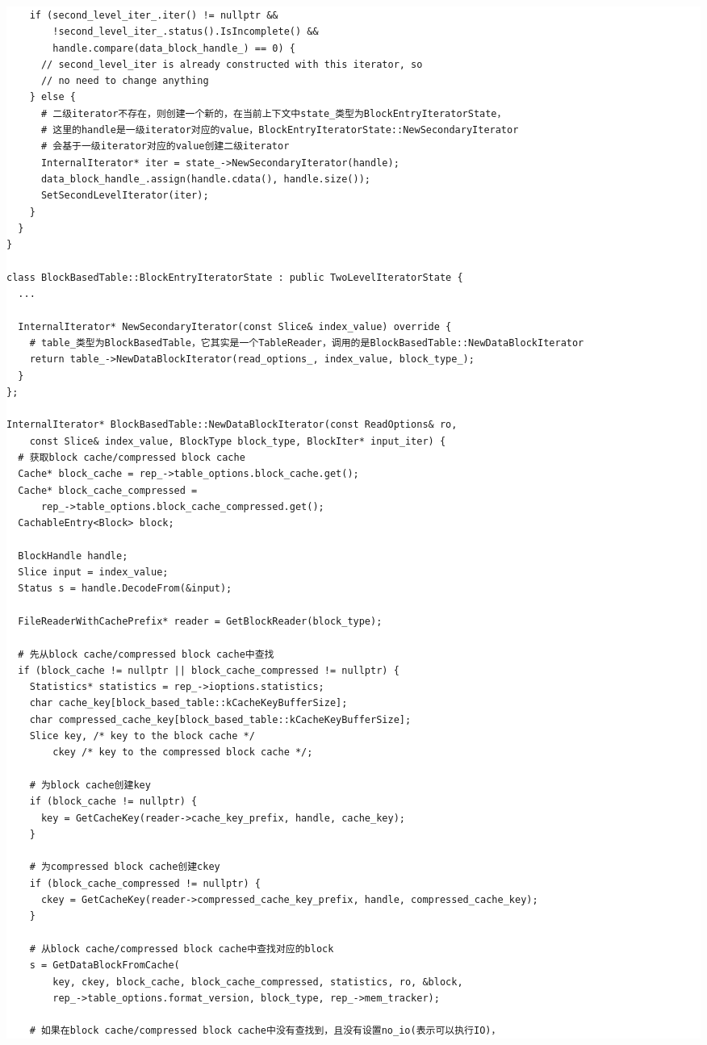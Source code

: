 ```
    if (second_level_iter_.iter() != nullptr &&
        !second_level_iter_.status().IsIncomplete() &&
        handle.compare(data_block_handle_) == 0) {
      // second_level_iter is already constructed with this iterator, so
      // no need to change anything
    } else {
      # 二级iterator不存在，则创建一个新的，在当前上下文中state_类型为BlockEntryIteratorState，
      # 这里的handle是一级iterator对应的value，BlockEntryIteratorState::NewSecondaryIterator
      # 会基于一级iterator对应的value创建二级iterator
      InternalIterator* iter = state_->NewSecondaryIterator(handle);
      data_block_handle_.assign(handle.cdata(), handle.size());
      SetSecondLevelIterator(iter);
    }
  }
}

class BlockBasedTable::BlockEntryIteratorState : public TwoLevelIteratorState {
  ...
  
  InternalIterator* NewSecondaryIterator(const Slice& index_value) override {
    # table_类型为BlockBasedTable，它其实是一个TableReader，调用的是BlockBasedTable::NewDataBlockIterator
    return table_->NewDataBlockIterator(read_options_, index_value, block_type_);
  }
};

InternalIterator* BlockBasedTable::NewDataBlockIterator(const ReadOptions& ro,
    const Slice& index_value, BlockType block_type, BlockIter* input_iter) {
  # 获取block cache/compressed block cache
  Cache* block_cache = rep_->table_options.block_cache.get();
  Cache* block_cache_compressed =
      rep_->table_options.block_cache_compressed.get();
  CachableEntry<Block> block;

  BlockHandle handle;
  Slice input = index_value;
  Status s = handle.DecodeFrom(&input);

  FileReaderWithCachePrefix* reader = GetBlockReader(block_type);

  # 先从block cache/compressed block cache中查找
  if (block_cache != nullptr || block_cache_compressed != nullptr) {
    Statistics* statistics = rep_->ioptions.statistics;
    char cache_key[block_based_table::kCacheKeyBufferSize];
    char compressed_cache_key[block_based_table::kCacheKeyBufferSize];
    Slice key, /* key to the block cache */
        ckey /* key to the compressed block cache */;

    # 为block cache创建key
    if (block_cache != nullptr) {
      key = GetCacheKey(reader->cache_key_prefix, handle, cache_key);
    }

    # 为compressed block cache创建ckey
    if (block_cache_compressed != nullptr) {
      ckey = GetCacheKey(reader->compressed_cache_key_prefix, handle, compressed_cache_key);
    }

    # 从block cache/compressed block cache中查找对应的block
    s = GetDataBlockFromCache(
        key, ckey, block_cache, block_cache_compressed, statistics, ro, &block,
        rep_->table_options.format_version, block_type, rep_->mem_tracker);

    # 如果在block cache/compressed block cache中没有查找到，且没有设置no_io(表示可以执行IO)，
```